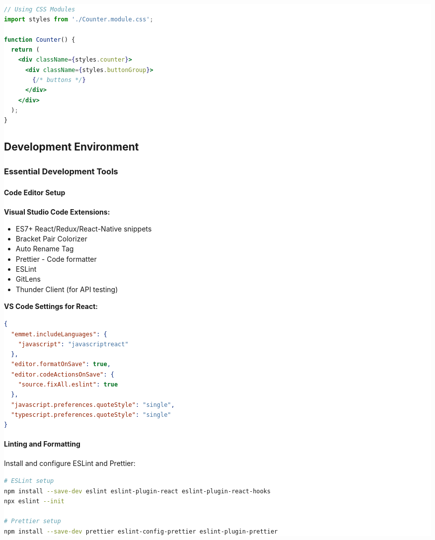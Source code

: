 ```jsx
// Using CSS Modules
import styles from './Counter.module.css';

function Counter() {
  return (
    <div className={styles.counter}>
      <div className={styles.buttonGroup}>
        {/* buttons */}
      </div>
    </div>
  );
}
```

## Development Environment

### Essential Development Tools

#### Code Editor Setup

**Visual Studio Code Extensions:**
- ES7+ React/Redux/React-Native snippets
- Bracket Pair Colorizer
- Auto Rename Tag
- Prettier - Code formatter
- ESLint
- GitLens
- Thunder Client (for API testing)

**VS Code Settings for React:**

```json
{
  "emmet.includeLanguages": {
    "javascript": "javascriptreact"
  },
  "editor.formatOnSave": true,
  "editor.codeActionsOnSave": {
    "source.fixAll.eslint": true
  },
  "javascript.preferences.quoteStyle": "single",
  "typescript.preferences.quoteStyle": "single"
}
```

#### Linting and Formatting

Install and configure ESLint and Prettier:

```bash
# ESLint setup
npm install --save-dev eslint eslint-plugin-react eslint-plugin-react-hooks
npx eslint --init

# Prettier setup
npm install --save-dev prettier eslint-config-prettier eslint-plugin-prettier
```
